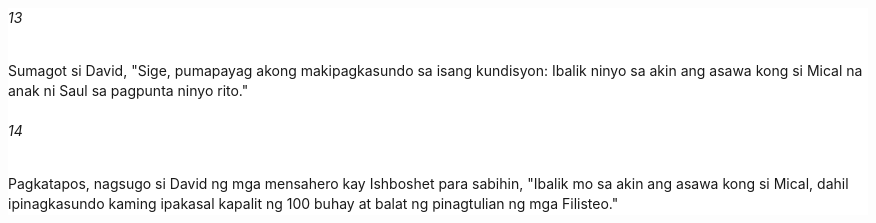 



















###### 13 










Sumagot si David, "Sige, pumapayag akong makipagkasundo sa isang kundisyon: Ibalik ninyo sa akin ang asawa kong si Mical na anak ni Saul sa pagpunta ninyo rito." 





















###### 14 










Pagkatapos, nagsugo si David ng mga mensahero kay Ishboshet para sabihin, "Ibalik mo sa akin ang asawa kong si Mical, dahil ipinagkasundo kaming ipakasal kapalit ng 100 buhay at balat ng pinagtulian ng mga Filisteo." 

















